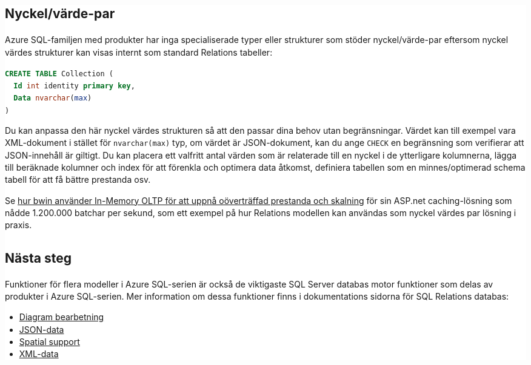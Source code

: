 ## <a name="key-value-pairs"></a>Nyckel/värde-par

Azure SQL-familjen med produkter har inga specialiserade typer eller strukturer som stöder nyckel/värde-par eftersom nyckel värdes strukturer kan visas internt som standard Relations tabeller:

```sql
CREATE TABLE Collection (
  Id int identity primary key,
  Data nvarchar(max)
)
```

Du kan anpassa den här nyckel värdes strukturen så att den passar dina behov utan begränsningar. Värdet kan till exempel vara XML-dokument i stället för `nvarchar(max)` typ, om värdet är JSON-dokument, kan du ange `CHECK` en begränsning som verifierar att JSON-innehåll är giltigt. Du kan placera ett valfritt antal värden som är relaterade till en nyckel i de ytterligare kolumnerna, lägga till beräknade kolumner och index för att förenkla och optimera data åtkomst, definiera tabellen som en minnes/optimerad schema tabell för att få bättre prestanda osv.

Se [hur bwin använder In-Memory OLTP för att uppnå oöverträffad prestanda och skalning](/archive/blogs/sqlcat/how-bwin-is-using-sql-server-2016-in-memory-oltp-to-achieve-unprecedented-performance-and-scale) för sin ASP.net caching-lösning som nådde 1.200.000 batchar per sekund, som ett exempel på hur Relations modellen kan användas som nyckel värdes par lösning i praxis.

## <a name="next-steps"></a>Nästa steg

Funktioner för flera modeller i Azure SQL-serien är också de viktigaste SQL Server databas motor funktioner som delas av produkter i Azure SQL-serien. Mer information om dessa funktioner finns i dokumentations sidorna för SQL Relations databas:

- [Diagram bearbetning](/sql/relational-databases/graphs/sql-graph-overview)
- [JSON-data](/sql/relational-databases/json/json-data-sql-server)
- [Spatial support](/sql/relational-databases/spatial/spatial-data-sql-server)
- [XML-data](/sql/relational-databases/xml/xml-data-sql-server)
